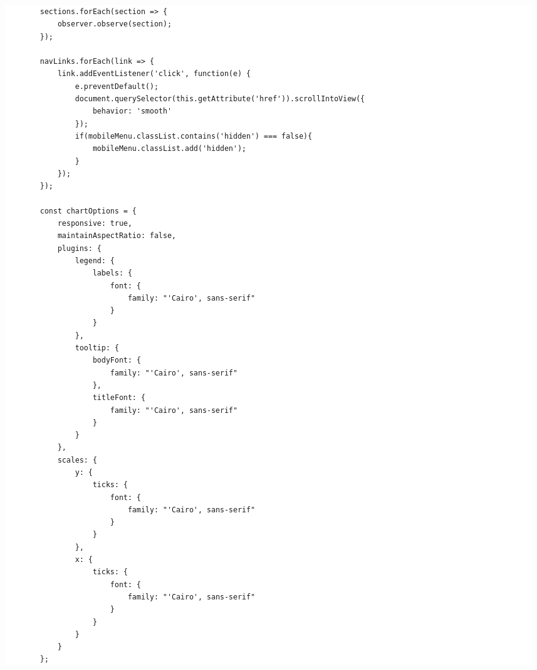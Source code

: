             sections.forEach(section => {
                observer.observe(section);
            });
            
            navLinks.forEach(link => {
                link.addEventListener('click', function(e) {
                    e.preventDefault();
                    document.querySelector(this.getAttribute('href')).scrollIntoView({
                        behavior: 'smooth'
                    });
                    if(mobileMenu.classList.contains('hidden') === false){
                        mobileMenu.classList.add('hidden');
                    }
                });
            });

            const chartOptions = {
                responsive: true,
                maintainAspectRatio: false,
                plugins: {
                    legend: {
                        labels: {
                            font: {
                                family: "'Cairo', sans-serif"
                            }
                        }
                    },
                    tooltip: {
                        bodyFont: {
                            family: "'Cairo', sans-serif"
                        },
                        titleFont: {
                            family: "'Cairo', sans-serif"
                        }
                    }
                },
                scales: {
                    y: {
                        ticks: {
                            font: {
                                family: "'Cairo', sans-serif"
                            }
                        }
                    },
                    x: {
                        ticks: {
                            font: {
                                family: "'Cairo', sans-serif"
                            }
                        }
                    }
                }
            };
